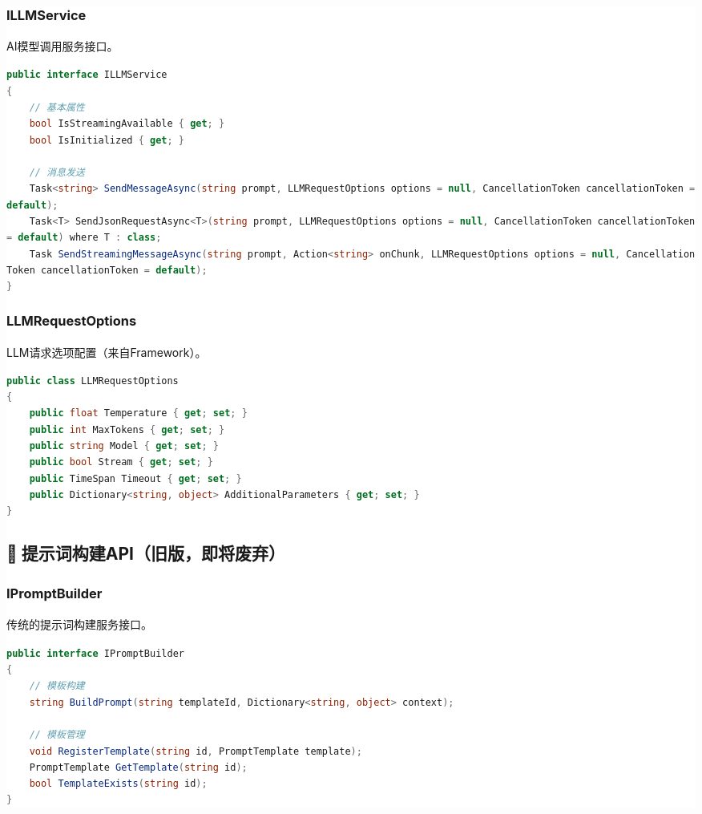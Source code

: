 ### ILLMService
AI模型调用服务接口。

```csharp
public interface ILLMService
{
    // 基本属性
    bool IsStreamingAvailable { get; }
    bool IsInitialized { get; }
    
    // 消息发送
    Task<string> SendMessageAsync(string prompt, LLMRequestOptions options = null, CancellationToken cancellationToken = default);
    Task<T> SendJsonRequestAsync<T>(string prompt, LLMRequestOptions options = null, CancellationToken cancellationToken = default) where T : class;
    Task SendStreamingMessageAsync(string prompt, Action<string> onChunk, LLMRequestOptions options = null, CancellationToken cancellationToken = default);
}
```

### LLMRequestOptions
LLM请求选项配置（来自Framework）。

```csharp
public class LLMRequestOptions
{
    public float Temperature { get; set; }
    public int MaxTokens { get; set; }
    public string Model { get; set; }
    public bool Stream { get; set; }
    public TimeSpan Timeout { get; set; }
    public Dictionary<string, object> AdditionalParameters { get; set; }
}
```

## 📝 提示词构建API（旧版，即将废弃）

### IPromptBuilder
传统的提示词构建服务接口。

```csharp
public interface IPromptBuilder
{
    // 模板构建
    string BuildPrompt(string templateId, Dictionary<string, object> context);
    
    // 模板管理
    void RegisterTemplate(string id, PromptTemplate template);
    PromptTemplate GetTemplate(string id);
    bool TemplateExists(string id);
}
```
